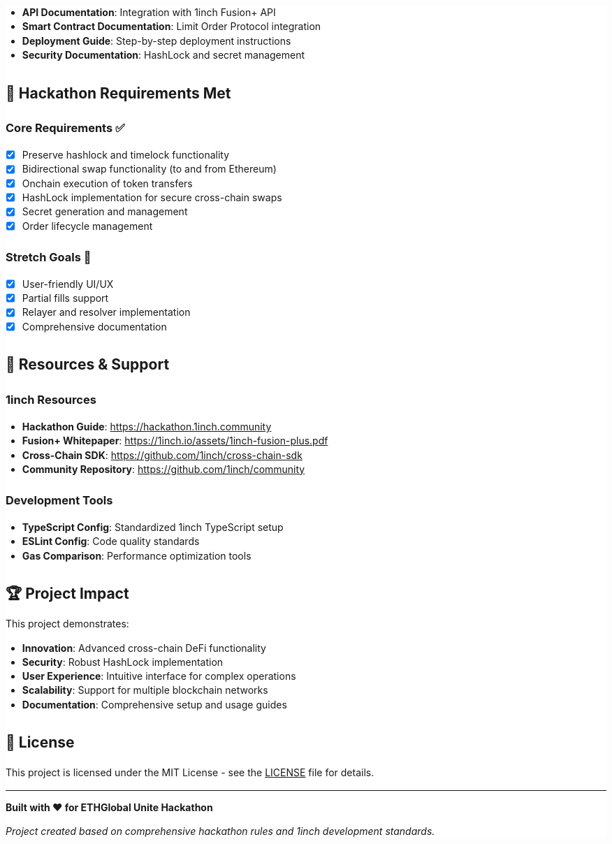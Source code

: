 - **API Documentation**: Integration with 1inch Fusion+ API
- **Smart Contract Documentation**: Limit Order Protocol integration
- **Deployment Guide**: Step-by-step deployment instructions
- **Security Documentation**: HashLock and secret management

## 🎯 Hackathon Requirements Met

### Core Requirements ✅
- [x] Preserve hashlock and timelock functionality
- [x] Bidirectional swap functionality (to and from Ethereum)
- [x] Onchain execution of token transfers
- [x] HashLock implementation for secure cross-chain swaps
- [x] Secret generation and management
- [x] Order lifecycle management

### Stretch Goals 🎯
- [x] User-friendly UI/UX
- [x] Partial fills support
- [x] Relayer and resolver implementation
- [x] Comprehensive documentation

## 🔗 Resources & Support

### 1inch Resources
- **Hackathon Guide**: https://hackathon.1inch.community
- **Fusion+ Whitepaper**: https://1inch.io/assets/1inch-fusion-plus.pdf
- **Cross-Chain SDK**: https://github.com/1inch/cross-chain-sdk
- **Community Repository**: https://github.com/1inch/community

### Development Tools
- **TypeScript Config**: Standardized 1inch TypeScript setup
- **ESLint Config**: Code quality standards
- **Gas Comparison**: Performance optimization tools

## 🏆 Project Impact

This project demonstrates:
- **Innovation**: Advanced cross-chain DeFi functionality
- **Security**: Robust HashLock implementation
- **User Experience**: Intuitive interface for complex operations
- **Scalability**: Support for multiple blockchain networks
- **Documentation**: Comprehensive setup and usage guides

## 📄 License

This project is licensed under the MIT License - see the [LICENSE](LICENSE) file for details.

---

**Built with ❤️ for ETHGlobal Unite Hackathon**

*Project created based on comprehensive hackathon rules and 1inch development standards.* 